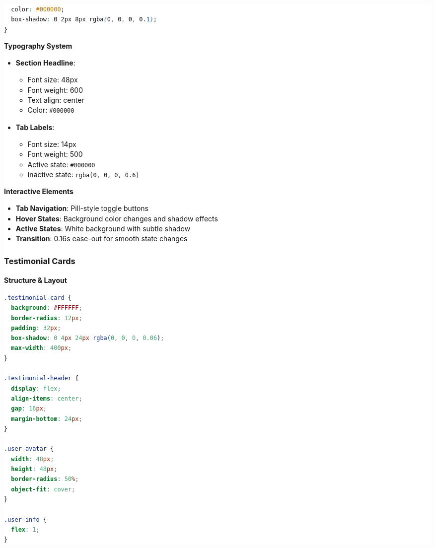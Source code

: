 ```css
  color: #000000;
  box-shadow: 0 2px 8px rgba(0, 0, 0, 0.1);
}
```

**Typography System**
- **Section Headline**: 
  - Font size: 48px
  - Font weight: 600
  - Text align: center
  - Color: `#000000`

- **Tab Labels**:
  - Font size: 14px
  - Font weight: 500
  - Active state: `#000000`
  - Inactive state: `rgba(0, 0, 0, 0.6)`

**Interactive Elements**
- **Tab Navigation**: Pill-style toggle buttons
- **Hover States**: Background color changes and shadow effects
- **Active States**: White background with subtle shadow
- **Transition**: 0.16s ease-out for smooth state changes

### Testimonial Cards

**Structure & Layout**
```css
.testimonial-card {
  background: #FFFFFF;
  border-radius: 12px;
  padding: 32px;
  box-shadow: 0 4px 24px rgba(0, 0, 0, 0.06);
  max-width: 400px;
}

.testimonial-header {
  display: flex;
  align-items: center;
  gap: 16px;
  margin-bottom: 24px;
}

.user-avatar {
  width: 48px;
  height: 48px;
  border-radius: 50%;
  object-fit: cover;
}

.user-info {
  flex: 1;
}
```
